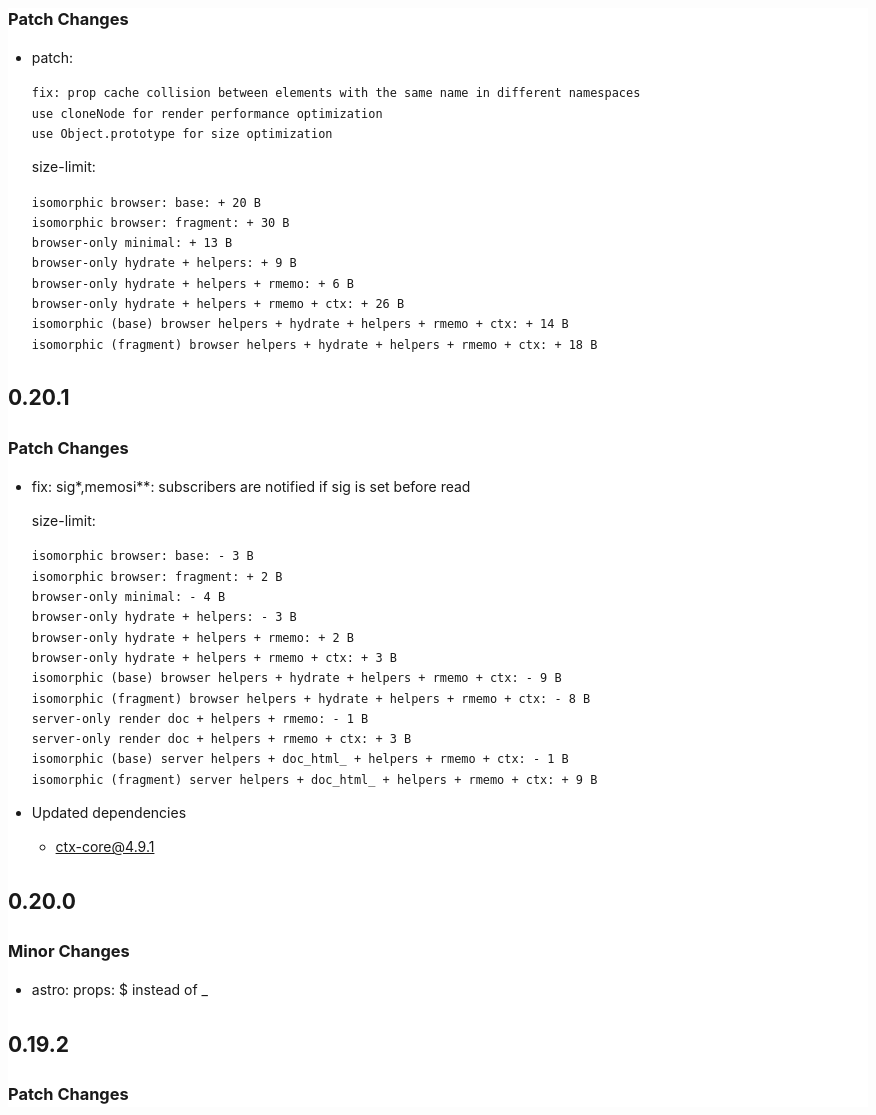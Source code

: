 ### Patch Changes

- patch:

      fix: prop cache collision between elements with the same name in different namespaces
      use cloneNode for render performance optimization
      use Object.prototype for size optimization

  size-limit:

      isomorphic browser: base: + 20 B
      isomorphic browser: fragment: + 30 B
      browser-only minimal: + 13 B
      browser-only hydrate + helpers: + 9 B
      browser-only hydrate + helpers + rmemo: + 6 B
      browser-only hydrate + helpers + rmemo + ctx: + 26 B
      isomorphic (base) browser helpers + hydrate + helpers + rmemo + ctx: + 14 B
      isomorphic (fragment) browser helpers + hydrate + helpers + rmemo + ctx: + 18 B

## 0.20.1

### Patch Changes

- fix: sig*,memosi*\*: subscribers are notified if sig is set before read

  size-limit:

      isomorphic browser: base: - 3 B
      isomorphic browser: fragment: + 2 B
      browser-only minimal: - 4 B
      browser-only hydrate + helpers: - 3 B
      browser-only hydrate + helpers + rmemo: + 2 B
      browser-only hydrate + helpers + rmemo + ctx: + 3 B
      isomorphic (base) browser helpers + hydrate + helpers + rmemo + ctx: - 9 B
      isomorphic (fragment) browser helpers + hydrate + helpers + rmemo + ctx: - 8 B
      server-only render doc + helpers + rmemo: - 1 B
      server-only render doc + helpers + rmemo + ctx: + 3 B
      isomorphic (base) server helpers + doc_html_ + helpers + rmemo + ctx: - 1 B
      isomorphic (fragment) server helpers + doc_html_ + helpers + rmemo + ctx: + 9 B

- Updated dependencies
  - ctx-core@4.9.1

## 0.20.0

### Minor Changes

- astro: props: $ instead of \_

## 0.19.2

### Patch Changes

